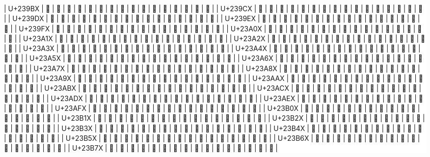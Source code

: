 | U+239BX | &#x239B0; | &#x239B1; | &#x239B2; | &#x239B3; | &#x239B4; | &#x239B5; | &#x239B6; | &#x239B7; | &#x239B8; | &#x239B9; | &#x239BA; | &#x239BB; | &#x239BC; | &#x239BD; | &#x239BE; | &#x239BF; |
| U+239CX | &#x239C0; | &#x239C1; | &#x239C2; | &#x239C3; | &#x239C4; | &#x239C5; | &#x239C6; | &#x239C7; | &#x239C8; | &#x239C9; | &#x239CA; | &#x239CB; | &#x239CC; | &#x239CD; | &#x239CE; | &#x239CF; |
| U+239DX | &#x239D0; | &#x239D1; | &#x239D2; | &#x239D3; | &#x239D4; | &#x239D5; | &#x239D6; | &#x239D7; | &#x239D8; | &#x239D9; | &#x239DA; | &#x239DB; | &#x239DC; | &#x239DD; | &#x239DE; | &#x239DF; |
| U+239EX | &#x239E0; | &#x239E1; | &#x239E2; | &#x239E3; | &#x239E4; | &#x239E5; | &#x239E6; | &#x239E7; | &#x239E8; | &#x239E9; | &#x239EA; | &#x239EB; | &#x239EC; | &#x239ED; | &#x239EE; | &#x239EF; |
| U+239FX | &#x239F0; | &#x239F1; | &#x239F2; | &#x239F3; | &#x239F4; | &#x239F5; | &#x239F6; | &#x239F7; | &#x239F8; | &#x239F9; | &#x239FA; | &#x239FB; | &#x239FC; | &#x239FD; | &#x239FE; | &#x239FF; |
| U+23A0X | &#x23A00; | &#x23A01; | &#x23A02; | &#x23A03; | &#x23A04; | &#x23A05; | &#x23A06; | &#x23A07; | &#x23A08; | &#x23A09; | &#x23A0A; | &#x23A0B; | &#x23A0C; | &#x23A0D; | &#x23A0E; | &#x23A0F; |
| U+23A1X | &#x23A10; | &#x23A11; | &#x23A12; | &#x23A13; | &#x23A14; | &#x23A15; | &#x23A16; | &#x23A17; | &#x23A18; | &#x23A19; | &#x23A1A; | &#x23A1B; | &#x23A1C; | &#x23A1D; | &#x23A1E; | &#x23A1F; |
| U+23A2X | &#x23A20; | &#x23A21; | &#x23A22; | &#x23A23; | &#x23A24; | &#x23A25; | &#x23A26; | &#x23A27; | &#x23A28; | &#x23A29; | &#x23A2A; | &#x23A2B; | &#x23A2C; | &#x23A2D; | &#x23A2E; | &#x23A2F; |
| U+23A3X | &#x23A30; | &#x23A31; | &#x23A32; | &#x23A33; | &#x23A34; | &#x23A35; | &#x23A36; | &#x23A37; | &#x23A38; | &#x23A39; | &#x23A3A; | &#x23A3B; | &#x23A3C; | &#x23A3D; | &#x23A3E; | &#x23A3F; |
| U+23A4X | &#x23A40; | &#x23A41; | &#x23A42; | &#x23A43; | &#x23A44; | &#x23A45; | &#x23A46; | &#x23A47; | &#x23A48; | &#x23A49; | &#x23A4A; | &#x23A4B; | &#x23A4C; | &#x23A4D; | &#x23A4E; | &#x23A4F; |
| U+23A5X | &#x23A50; | &#x23A51; | &#x23A52; | &#x23A53; | &#x23A54; | &#x23A55; | &#x23A56; | &#x23A57; | &#x23A58; | &#x23A59; | &#x23A5A; | &#x23A5B; | &#x23A5C; | &#x23A5D; | &#x23A5E; | &#x23A5F; |
| U+23A6X | &#x23A60; | &#x23A61; | &#x23A62; | &#x23A63; | &#x23A64; | &#x23A65; | &#x23A66; | &#x23A67; | &#x23A68; | &#x23A69; | &#x23A6A; | &#x23A6B; | &#x23A6C; | &#x23A6D; | &#x23A6E; | &#x23A6F; |
| U+23A7X | &#x23A70; | &#x23A71; | &#x23A72; | &#x23A73; | &#x23A74; | &#x23A75; | &#x23A76; | &#x23A77; | &#x23A78; | &#x23A79; | &#x23A7A; | &#x23A7B; | &#x23A7C; | &#x23A7D; | &#x23A7E; | &#x23A7F; |
| U+23A8X | &#x23A80; | &#x23A81; | &#x23A82; | &#x23A83; | &#x23A84; | &#x23A85; | &#x23A86; | &#x23A87; | &#x23A88; | &#x23A89; | &#x23A8A; | &#x23A8B; | &#x23A8C; | &#x23A8D; | &#x23A8E; | &#x23A8F; |
| U+23A9X | &#x23A90; | &#x23A91; | &#x23A92; | &#x23A93; | &#x23A94; | &#x23A95; | &#x23A96; | &#x23A97; | &#x23A98; | &#x23A99; | &#x23A9A; | &#x23A9B; | &#x23A9C; | &#x23A9D; | &#x23A9E; | &#x23A9F; |
| U+23AAX | &#x23AA0; | &#x23AA1; | &#x23AA2; | &#x23AA3; | &#x23AA4; | &#x23AA5; | &#x23AA6; | &#x23AA7; | &#x23AA8; | &#x23AA9; | &#x23AAA; | &#x23AAB; | &#x23AAC; | &#x23AAD; | &#x23AAE; | &#x23AAF; |
| U+23ABX | &#x23AB0; | &#x23AB1; | &#x23AB2; | &#x23AB3; | &#x23AB4; | &#x23AB5; | &#x23AB6; | &#x23AB7; | &#x23AB8; | &#x23AB9; | &#x23ABA; | &#x23ABB; | &#x23ABC; | &#x23ABD; | &#x23ABE; | &#x23ABF; |
| U+23ACX | &#x23AC0; | &#x23AC1; | &#x23AC2; | &#x23AC3; | &#x23AC4; | &#x23AC5; | &#x23AC6; | &#x23AC7; | &#x23AC8; | &#x23AC9; | &#x23ACA; | &#x23ACB; | &#x23ACC; | &#x23ACD; | &#x23ACE; | &#x23ACF; |
| U+23ADX | &#x23AD0; | &#x23AD1; | &#x23AD2; | &#x23AD3; | &#x23AD4; | &#x23AD5; | &#x23AD6; | &#x23AD7; | &#x23AD8; | &#x23AD9; | &#x23ADA; | &#x23ADB; | &#x23ADC; | &#x23ADD; | &#x23ADE; | &#x23ADF; |
| U+23AEX | &#x23AE0; | &#x23AE1; | &#x23AE2; | &#x23AE3; | &#x23AE4; | &#x23AE5; | &#x23AE6; | &#x23AE7; | &#x23AE8; | &#x23AE9; | &#x23AEA; | &#x23AEB; | &#x23AEC; | &#x23AED; | &#x23AEE; | &#x23AEF; |
| U+23AFX | &#x23AF0; | &#x23AF1; | &#x23AF2; | &#x23AF3; | &#x23AF4; | &#x23AF5; | &#x23AF6; | &#x23AF7; | &#x23AF8; | &#x23AF9; | &#x23AFA; | &#x23AFB; | &#x23AFC; | &#x23AFD; | &#x23AFE; | &#x23AFF; |
| U+23B0X | &#x23B00; | &#x23B01; | &#x23B02; | &#x23B03; | &#x23B04; | &#x23B05; | &#x23B06; | &#x23B07; | &#x23B08; | &#x23B09; | &#x23B0A; | &#x23B0B; | &#x23B0C; | &#x23B0D; | &#x23B0E; | &#x23B0F; |
| U+23B1X | &#x23B10; | &#x23B11; | &#x23B12; | &#x23B13; | &#x23B14; | &#x23B15; | &#x23B16; | &#x23B17; | &#x23B18; | &#x23B19; | &#x23B1A; | &#x23B1B; | &#x23B1C; | &#x23B1D; | &#x23B1E; | &#x23B1F; |
| U+23B2X | &#x23B20; | &#x23B21; | &#x23B22; | &#x23B23; | &#x23B24; | &#x23B25; | &#x23B26; | &#x23B27; | &#x23B28; | &#x23B29; | &#x23B2A; | &#x23B2B; | &#x23B2C; | &#x23B2D; | &#x23B2E; | &#x23B2F; |
| U+23B3X | &#x23B30; | &#x23B31; | &#x23B32; | &#x23B33; | &#x23B34; | &#x23B35; | &#x23B36; | &#x23B37; | &#x23B38; | &#x23B39; | &#x23B3A; | &#x23B3B; | &#x23B3C; | &#x23B3D; | &#x23B3E; | &#x23B3F; |
| U+23B4X | &#x23B40; | &#x23B41; | &#x23B42; | &#x23B43; | &#x23B44; | &#x23B45; | &#x23B46; | &#x23B47; | &#x23B48; | &#x23B49; | &#x23B4A; | &#x23B4B; | &#x23B4C; | &#x23B4D; | &#x23B4E; | &#x23B4F; |
| U+23B5X | &#x23B50; | &#x23B51; | &#x23B52; | &#x23B53; | &#x23B54; | &#x23B55; | &#x23B56; | &#x23B57; | &#x23B58; | &#x23B59; | &#x23B5A; | &#x23B5B; | &#x23B5C; | &#x23B5D; | &#x23B5E; | &#x23B5F; |
| U+23B6X | &#x23B60; | &#x23B61; | &#x23B62; | &#x23B63; | &#x23B64; | &#x23B65; | &#x23B66; | &#x23B67; | &#x23B68; | &#x23B69; | &#x23B6A; | &#x23B6B; | &#x23B6C; | &#x23B6D; | &#x23B6E; | &#x23B6F; |
| U+23B7X | &#x23B70; | &#x23B71; | &#x23B72; | &#x23B73; | &#x23B74; | &#x23B75; | &#x23B76; | &#x23B77; | &#x23B78; | &#x23B79; | &#x23B7A; | &#x23B7B; | &#x23B7C; | &#x23B7D; | &#x23B7E; | &#x23B7F; |
